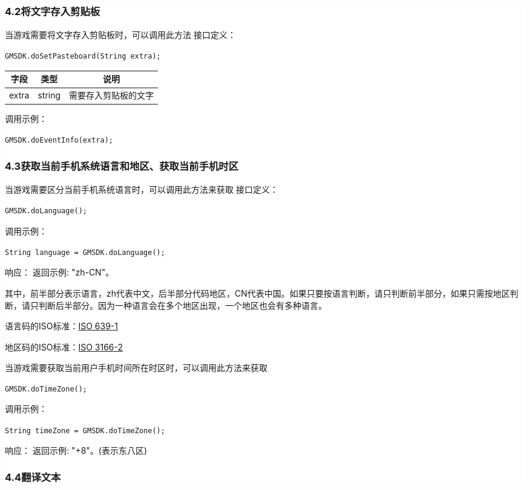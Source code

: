 ### 4.2将文字存入剪贴板

当游戏需要将文字存入剪贴板时，可以调用此方法
接口定义：

```
GMSDK.doSetPasteboard(String extra);
```

| 字段    | 类型     | 说明         |
| ----- | ------ | ---------- |
| extra | string | 需要存入剪贴板的文字 |

调用示例：

```
GMSDK.doEventInfo(extra);
```

### 4.3获取当前手机系统语言和地区、获取当前手机时区

当游戏需要区分当前手机系统语言时，可以调用此方法来获取
接口定义：

```
GMSDK.doLanguage();
```

调用示例：

```
String language = GMSDK.doLanguage();
```

响应：
返回示例: "zh-CN"。

其中，前半部分表示语言，zh代表中文，后半部分代码地区，CN代表中国。如果只要按语言判断，请只判断前半部分，如果只需按地区判断，请只判断后半部分。因为一种语言会在多个地区出现，一个地区也会有多种语言。

语言码的ISO标准：[ISO 639-1](https://en.wikipedia.org/wiki/List_of_ISO_639-1_codes)

地区码的ISO标准：[ISO 3166-2](https://en.wikipedia.org/wiki/ISO_3166-2)

当游戏需要获取当前用户手机时间所在时区时，可以调用此方法来获取

```
GMSDK.doTimeZone();
```

调用示例：

```
String timeZone = GMSDK.doTimeZone();
```

响应：
返回示例: "+8"。(表示东八区)

### 4.4翻译文本
